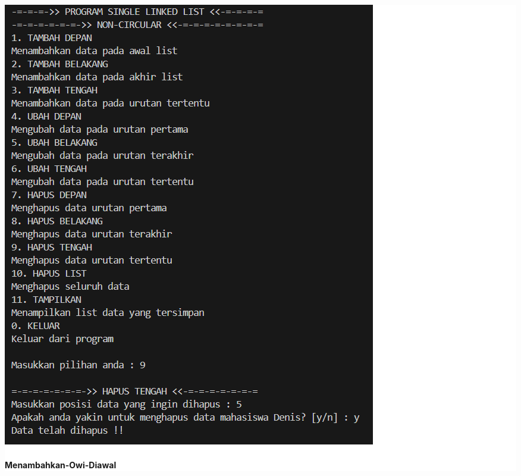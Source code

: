 ![Screenshot Output Unguided 3 Bagian 2](Output-Unguided-3-B-Menghapus-Data-Denis_Modul4_Farrel.png)

#### Menambahkan-Owi-Diawal
